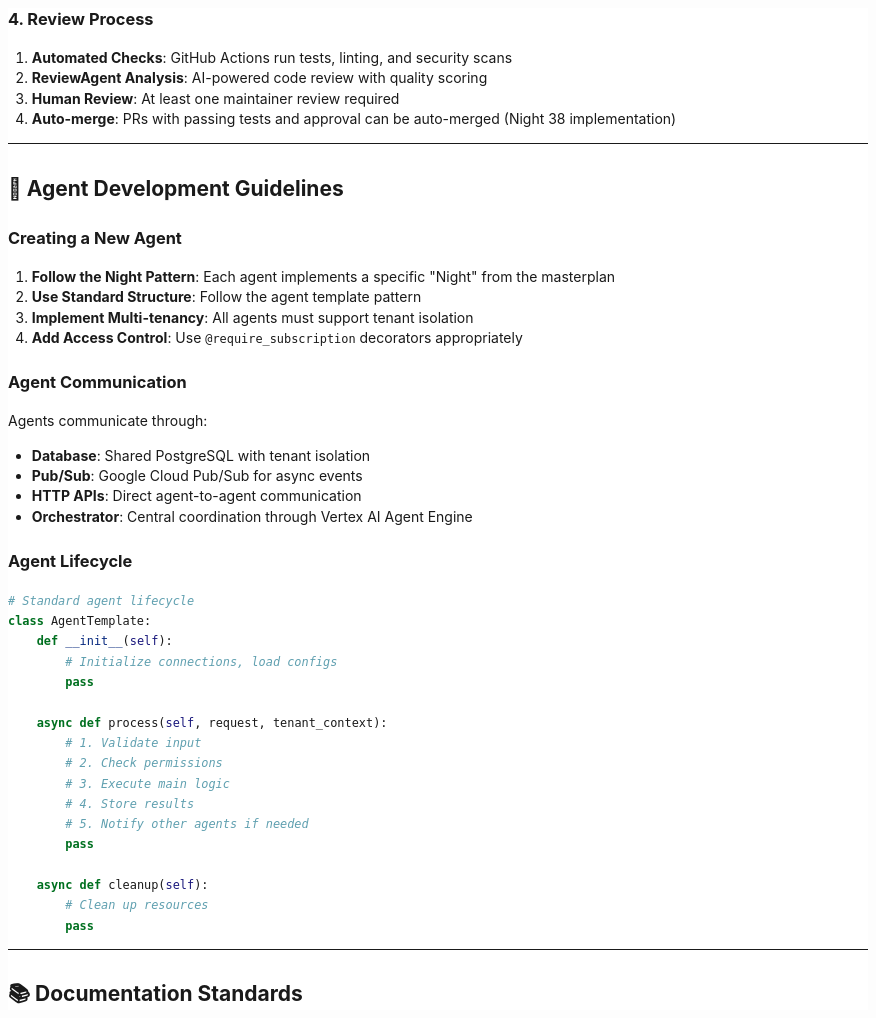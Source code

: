 ### 4. **Review Process**

1. **Automated Checks**: GitHub Actions run tests, linting, and security scans
2. **ReviewAgent Analysis**: AI-powered code review with quality scoring
3. **Human Review**: At least one maintainer review required
4. **Auto-merge**: PRs with passing tests and approval can be auto-merged (Night 38 implementation)

---

## 🤖 **Agent Development Guidelines**

### Creating a New Agent

1. **Follow the Night Pattern**: Each agent implements a specific "Night" from the masterplan
2. **Use Standard Structure**: Follow the agent template pattern
3. **Implement Multi-tenancy**: All agents must support tenant isolation
4. **Add Access Control**: Use `@require_subscription` decorators appropriately

### Agent Communication

Agents communicate through:

- **Database**: Shared PostgreSQL with tenant isolation
- **Pub/Sub**: Google Cloud Pub/Sub for async events
- **HTTP APIs**: Direct agent-to-agent communication
- **Orchestrator**: Central coordination through Vertex AI Agent Engine

### Agent Lifecycle

```python
# Standard agent lifecycle
class AgentTemplate:
    def __init__(self):
        # Initialize connections, load configs
        pass
    
    async def process(self, request, tenant_context):
        # 1. Validate input
        # 2. Check permissions
        # 3. Execute main logic
        # 4. Store results
        # 5. Notify other agents if needed
        pass
    
    async def cleanup(self):
        # Clean up resources
        pass
```

---

## 📚 **Documentation Standards**
